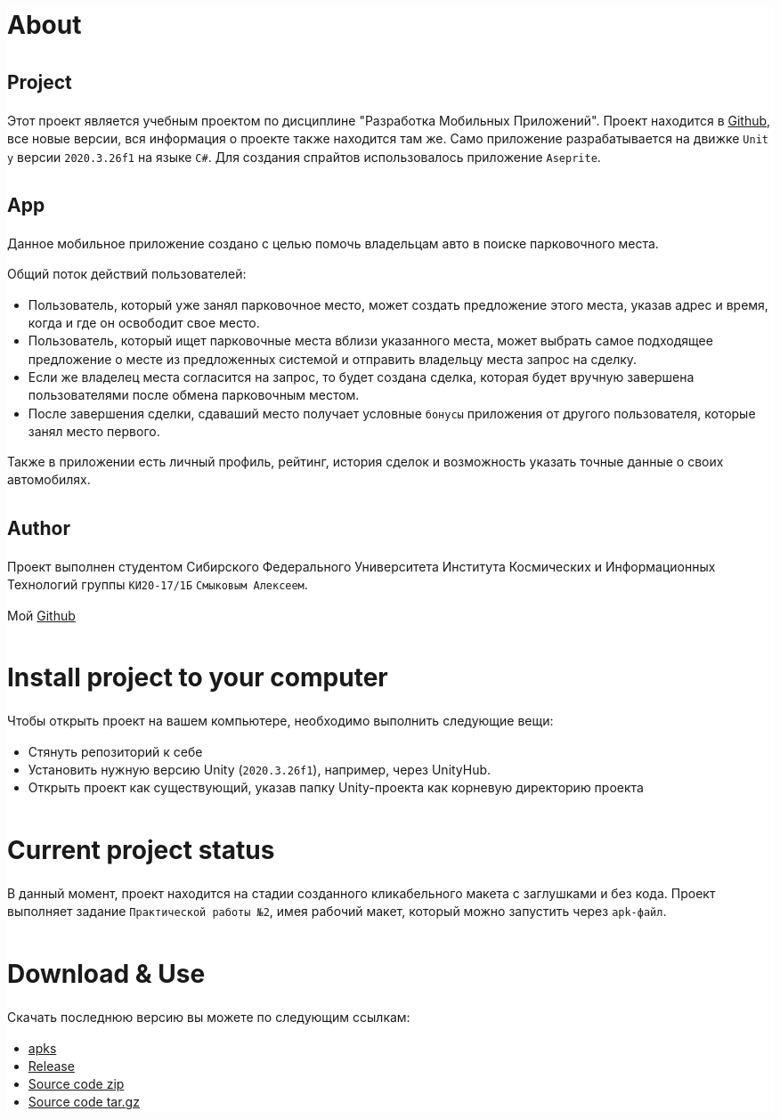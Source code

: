 # About
## Project
Этот проект является учебным проектом по дисциплине "Разработка Мобильных Приложений". Проект находится в [Github](https://github.com/DiabloZX/Parking-Study), все новые версии, вся информация о проекте также находится там же. Само приложение разрабатывается на движке `Unity` версии `2020.3.26f1` на языке `C#`. Для создания спрайтов использовалось приложение `Aseprite`.

## App
Данное мобильное приложение создано с целью помочь владельцам авто в поиске парковочного места. 

Общий поток действий пользователей:
- Пользователь, который уже занял парковочное место, может создать предложение этого места, указав адрес и время, когда и где он освободит свое место. 
- Пользователь, который ищет парковочные места вблизи указанного места, может выбрать самое подходящее предложение о месте из предложенных системой и отправить владельцу места запрос на сделку. 
- Если же владелец места согласится на запрос, то будет создана сделка, которая будет вручную завершена пользователями после обмена парковочным местом.
- После завершения сделки, сдаваший место получает условные `бонусы` приложения от другого пользователя, которые занял место первого.

Также в приложении есть личный профиль, рейтинг, история сделок и возможность указать точные данные о своих автомобилях.

## Author
Проект выполнен студентом Сибирского Федерального Университета Института Космических и Информационных Технологий группы `КИ20-17/1Б` `Смыковым Алексеем`.

Мой [Github](https://github.com/DiabloZX)

# Install project to your computer
Чтобы открыть проект на вашем компьютере, необходимо выполнить следующие вещи:
- Стянуть репозиторий к себе
- Установить нужную версию Unity (`2020.3.26f1`), например, через UnityHub.
- Открыть проект как существующий, указав папку Unity-проекта как корневую директорию проекта

# Current project status
В данный момент, проект находится на стадии созданного кликабельного макета с заглушками и без кода. Проект выполняет задание `Практической работы №2`, имея рабочий макет, который можно запустить через `apk-файл`.

# Download & Use
Скачать последнюю версию вы можете по следующим ссылкам:
- [apks](https://github.com/DiabloZX/Parking-Study/tree/Latest/Versions)
- [Release](https://github.com/DiabloZX/Parking-Study/releases/tag/Latest)
- [Source code zip](https://github.com/DiabloZX/Parking-Study/archive/refs/tags/Latest.zip)
- [Source code tar.gz](https://github.com/DiabloZX/Parking-Study/archive/refs/tags/Latest.tar.gz)
